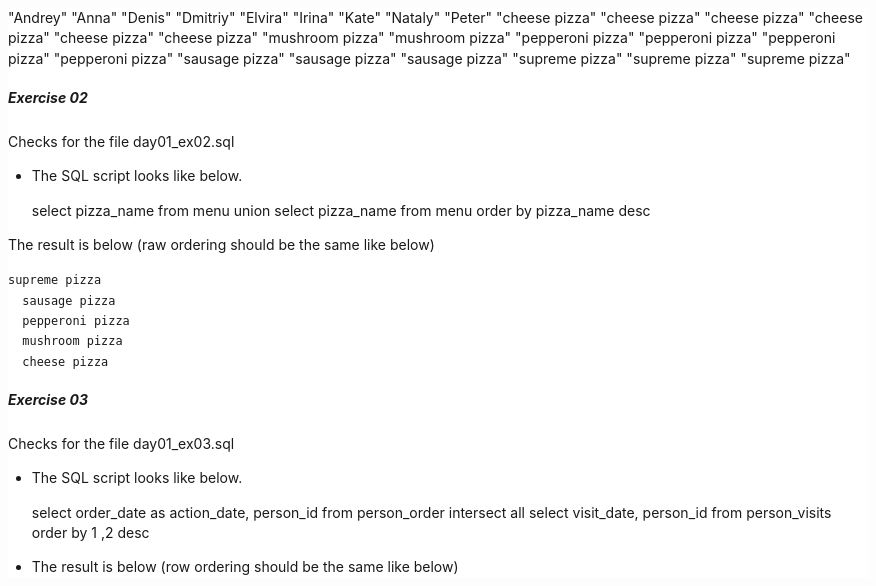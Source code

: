   "Andrey"
  "Anna"
  "Denis"
  "Dmitriy"
  "Elvira"
  "Irina"
  "Kate"
  "Nataly"
  "Peter"
  "cheese pizza"
  "cheese pizza"
  "cheese pizza"
  "cheese pizza"
  "cheese pizza"
  "cheese pizza"
  "mushroom pizza"
  "mushroom pizza"
  "pepperoni pizza"
  "pepperoni pizza"
  "pepperoni pizza"
  "pepperoni pizza"
  "sausage pizza"
  "sausage pizza"
  "sausage pizza"
  "supreme pizza"
  "supreme pizza"
  "supreme pizza"


##### Exercise 02

Checks for the file day01_ex02.sql

- The SQL script looks like below.

  select pizza_name from menu union select pizza_name from menu order by pizza_name desc

The result is below (raw ordering should be the same like below)

    supreme pizza
      sausage pizza
      pepperoni pizza
      mushroom pizza
      cheese pizza



##### Exercise 03

Checks for the file day01_ex03.sql

- The SQL script looks like below.

  select order_date as action_date, person_id
  from person_order
  intersect all
  select visit_date, person_id
  from person_visits
  order by 1 ,2 desc
- The result is below (row ordering should be the same like below)
